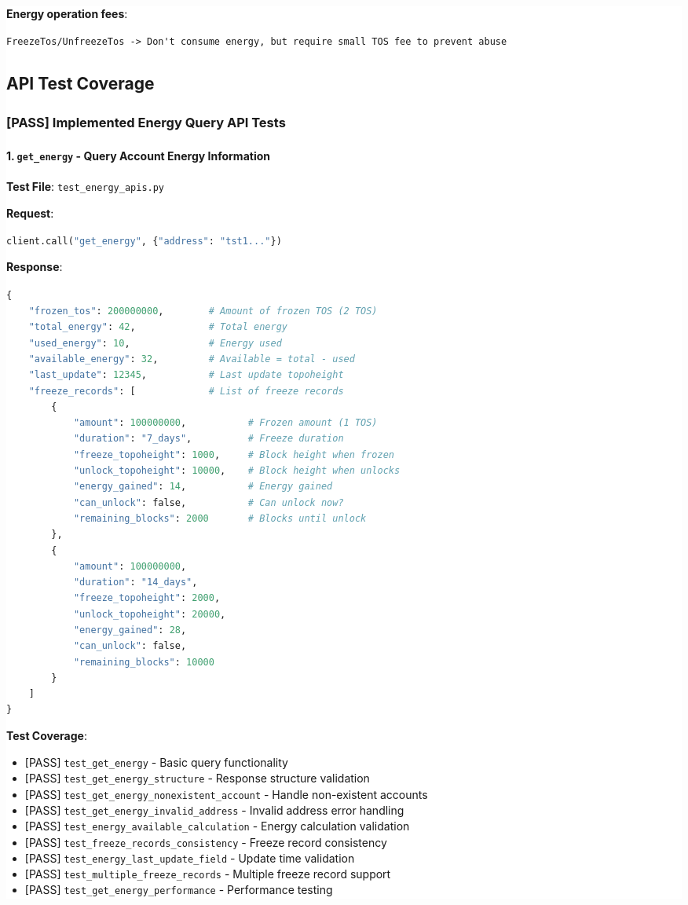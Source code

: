 **Energy operation fees**:
```
FreezeTos/UnfreezeTos -> Don't consume energy, but require small TOS fee to prevent abuse
```

## API Test Coverage

### [PASS] Implemented Energy Query API Tests

#### 1. `get_energy` - Query Account Energy Information

**Test File**: `test_energy_apis.py`

**Request**:
```python
client.call("get_energy", {"address": "tst1..."})
```

**Response**:
```python
{
    "frozen_tos": 200000000,        # Amount of frozen TOS (2 TOS)
    "total_energy": 42,             # Total energy
    "used_energy": 10,              # Energy used
    "available_energy": 32,         # Available = total - used
    "last_update": 12345,           # Last update topoheight
    "freeze_records": [             # List of freeze records
        {
            "amount": 100000000,           # Frozen amount (1 TOS)
            "duration": "7_days",          # Freeze duration
            "freeze_topoheight": 1000,     # Block height when frozen
            "unlock_topoheight": 10000,    # Block height when unlocks
            "energy_gained": 14,           # Energy gained
            "can_unlock": false,           # Can unlock now?
            "remaining_blocks": 2000       # Blocks until unlock
        },
        {
            "amount": 100000000,
            "duration": "14_days",
            "freeze_topoheight": 2000,
            "unlock_topoheight": 20000,
            "energy_gained": 28,
            "can_unlock": false,
            "remaining_blocks": 10000
        }
    ]
}
```

**Test Coverage**:
- [PASS] `test_get_energy` - Basic query functionality
- [PASS] `test_get_energy_structure` - Response structure validation
- [PASS] `test_get_energy_nonexistent_account` - Handle non-existent accounts
- [PASS] `test_get_energy_invalid_address` - Invalid address error handling
- [PASS] `test_energy_available_calculation` - Energy calculation validation
- [PASS] `test_freeze_records_consistency` - Freeze record consistency
- [PASS] `test_energy_last_update_field` - Update time validation
- [PASS] `test_multiple_freeze_records` - Multiple freeze record support
- [PASS] `test_get_energy_performance` - Performance testing
